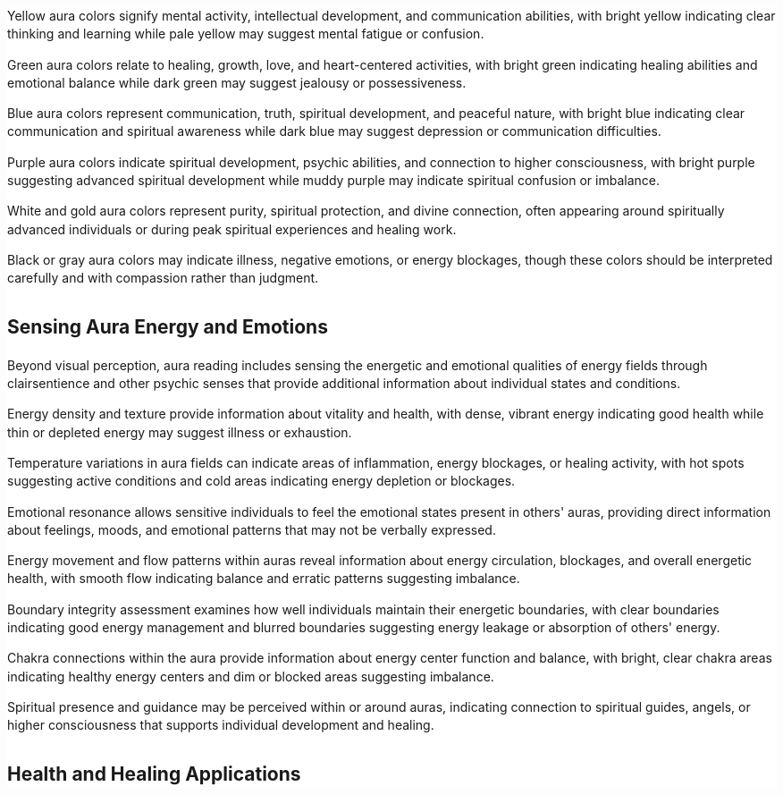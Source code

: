 Yellow aura colors signify mental activity, intellectual development, and communication abilities, with bright yellow indicating clear thinking and learning while pale yellow may suggest mental fatigue or confusion.

Green aura colors relate to healing, growth, love, and heart-centered activities, with bright green indicating healing abilities and emotional balance while dark green may suggest jealousy or possessiveness.

Blue aura colors represent communication, truth, spiritual development, and peaceful nature, with bright blue indicating clear communication and spiritual awareness while dark blue may suggest depression or communication difficulties.

Purple aura colors indicate spiritual development, psychic abilities, and connection to higher consciousness, with bright purple suggesting advanced spiritual development while muddy purple may indicate spiritual confusion or imbalance.

White and gold aura colors represent purity, spiritual protection, and divine connection, often appearing around spiritually advanced individuals or during peak spiritual experiences and healing work.

Black or gray aura colors may indicate illness, negative emotions, or energy blockages, though these colors should be interpreted carefully and with compassion rather than judgment.

## Sensing Aura Energy and Emotions

Beyond visual perception, aura reading includes sensing the energetic and emotional qualities of energy fields through clairsentience and other psychic senses that provide additional information about individual states and conditions.

Energy density and texture provide information about vitality and health, with dense, vibrant energy indicating good health while thin or depleted energy may suggest illness or exhaustion.

Temperature variations in aura fields can indicate areas of inflammation, energy blockages, or healing activity, with hot spots suggesting active conditions and cold areas indicating energy depletion or blockages.

Emotional resonance allows sensitive individuals to feel the emotional states present in others' auras, providing direct information about feelings, moods, and emotional patterns that may not be verbally expressed.

Energy movement and flow patterns within auras reveal information about energy circulation, blockages, and overall energetic health, with smooth flow indicating balance and erratic patterns suggesting imbalance.

Boundary integrity assessment examines how well individuals maintain their energetic boundaries, with clear boundaries indicating good energy management and blurred boundaries suggesting energy leakage or absorption of others' energy.

Chakra connections within the aura provide information about energy center function and balance, with bright, clear chakra areas indicating healthy energy centers and dim or blocked areas suggesting imbalance.

Spiritual presence and guidance may be perceived within or around auras, indicating connection to spiritual guides, angels, or higher consciousness that supports individual development and healing.

## Health and Healing Applications
